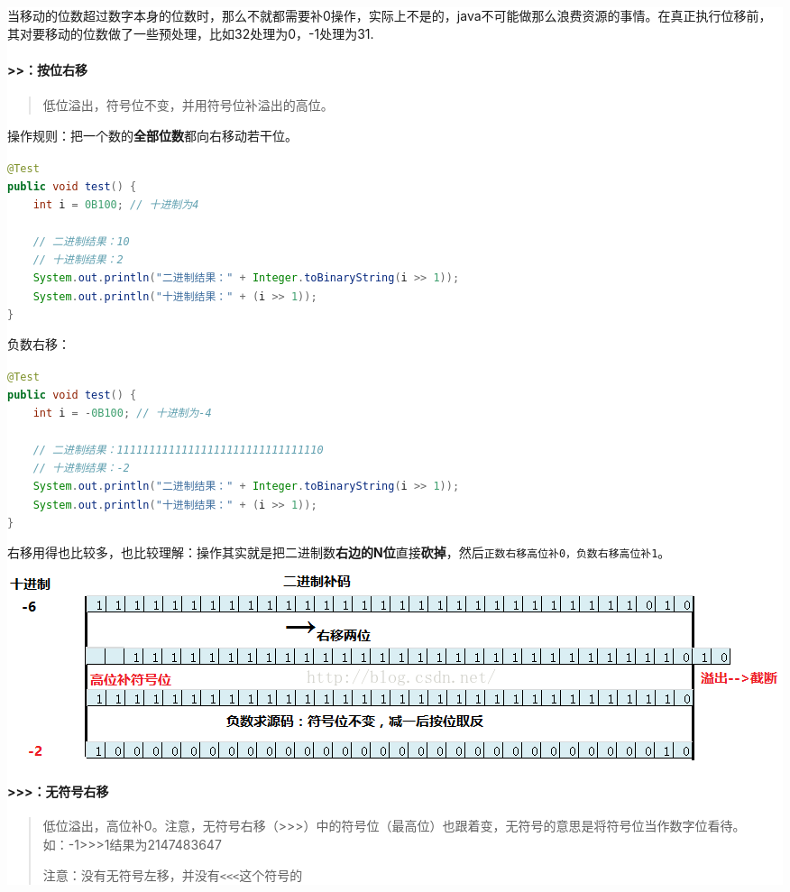 当移动的位数超过数字本身的位数时，那么不就都需要补0操作，实际上不是的，java不可能做那么浪费资源的事情。在真正执行位移前，其对要移动的位数做了一些预处理，比如32处理为0，-1处理为31.



#### >>：按位右移

>低位溢出，符号位不变，并用符号位补溢出的高位。

操作规则：把一个数的**全部位数**都向右移动若干位。

```java
@Test
public void test() {
    int i = 0B100; // 十进制为4

    // 二进制结果：10
    // 十进制结果：2
    System.out.println("二进制结果：" + Integer.toBinaryString(i >> 1));
    System.out.println("十进制结果：" + (i >> 1));
}
```

负数右移：

```java
@Test
public void test() {
    int i = -0B100; // 十进制为-4

    // 二进制结果：11111111111111111111111111111110
    // 十进制结果：-2
    System.out.println("二进制结果：" + Integer.toBinaryString(i >> 1));
    System.out.println("十进制结果：" + (i >> 1));
}
```

右移用得也比较多，也比较理解：操作其实就是把二进制数**右边的N位**直接**砍掉**，然后`正数右移高位补0，负数右移高位补1`。

![img](media/Center-20211027234030287.png)



#### >>>：无符号右移

> 低位溢出，高位补0。注意，无符号右移（>>>）中的符号位（最高位）也跟着变，无符号的意思是将符号位当作数字位看待。如：-1>>>1结果为2147483647
>
> 注意：没有无符号左移，并没有`<<<`这个符号的
